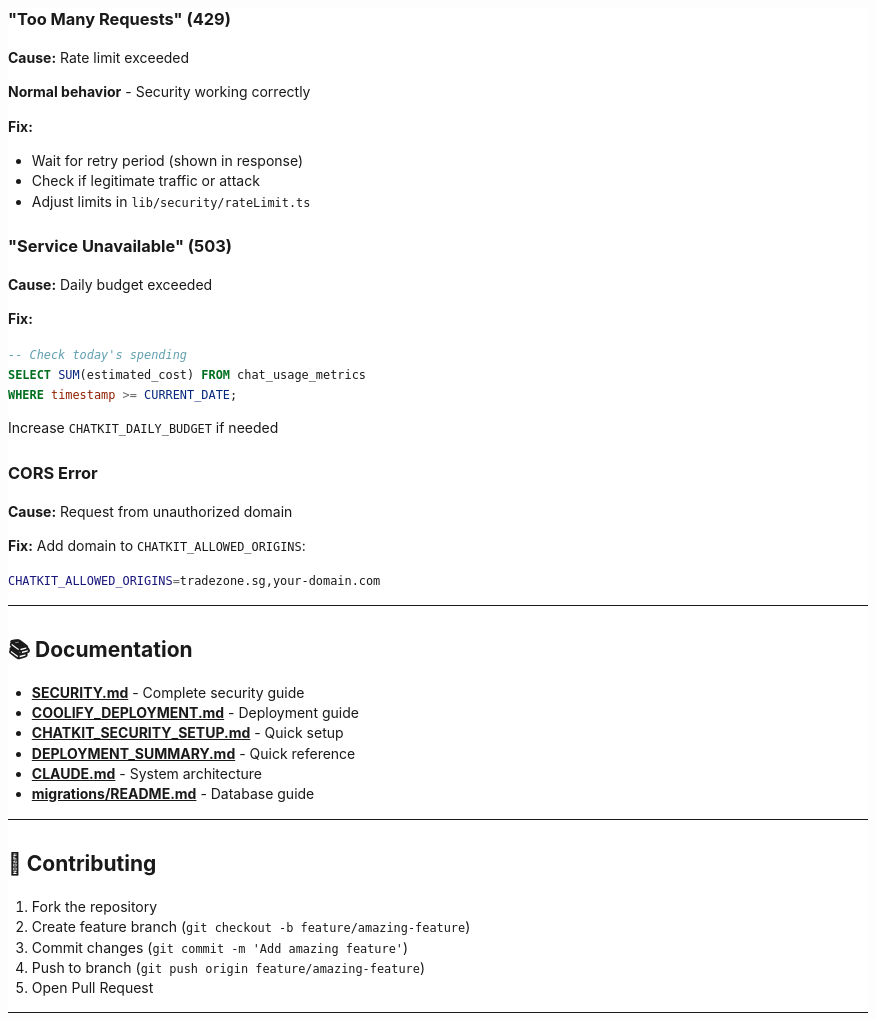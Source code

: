 ### "Too Many Requests" (429)

**Cause:** Rate limit exceeded

**Normal behavior** - Security working correctly

**Fix:**
- Wait for retry period (shown in response)
- Check if legitimate traffic or attack
- Adjust limits in `lib/security/rateLimit.ts`

### "Service Unavailable" (503)

**Cause:** Daily budget exceeded

**Fix:**
```sql
-- Check today's spending
SELECT SUM(estimated_cost) FROM chat_usage_metrics
WHERE timestamp >= CURRENT_DATE;
```

Increase `CHATKIT_DAILY_BUDGET` if needed

### CORS Error

**Cause:** Request from unauthorized domain

**Fix:**
Add domain to `CHATKIT_ALLOWED_ORIGINS`:
```bash
CHATKIT_ALLOWED_ORIGINS=tradezone.sg,your-domain.com
```

---

## 📚 Documentation

- **[SECURITY.md](./SECURITY.md)** - Complete security guide
- **[COOLIFY_DEPLOYMENT.md](./COOLIFY_DEPLOYMENT.md)** - Deployment guide
- **[CHATKIT_SECURITY_SETUP.md](./CHATKIT_SECURITY_SETUP.md)** - Quick setup
- **[DEPLOYMENT_SUMMARY.md](./DEPLOYMENT_SUMMARY.md)** - Quick reference
- **[CLAUDE.md](./CLAUDE.md)** - System architecture
- **[migrations/README.md](./migrations/README.md)** - Database guide

---

## 🤝 Contributing

1. Fork the repository
2. Create feature branch (`git checkout -b feature/amazing-feature`)
3. Commit changes (`git commit -m 'Add amazing feature'`)
4. Push to branch (`git push origin feature/amazing-feature`)
5. Open Pull Request

---